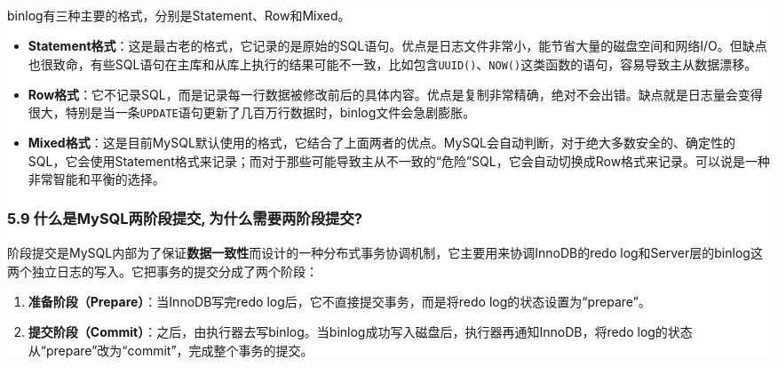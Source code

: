 binlog有三种主要的格式，分别是Statement、Row和Mixed。

* **Statement格式**：这是最古老的格式，它记录的是原始的SQL语句。优点是日志文件非常小，能节省大量的磁盘空间和网络I/O。但缺点也很致命，有些SQL语句在主库和从库上执行的结果可能不一致，比如包含`UUID()`、`NOW()`这类函数的语句，容易导致主从数据漂移。

* **Row格式**：它不记录SQL，而是记录每一行数据被修改前后的具体内容。优点是复制非常精确，绝对不会出错。缺点就是日志量会变得很大，特别是当一条`UPDATE`语句更新了几百万行数据时，binlog文件会急剧膨胀。

* **Mixed格式**：这是目前MySQL默认使用的格式，它结合了上面两者的优点。MySQL会自动判断，对于绝大多数安全的、确定性的SQL，它会使用Statement格式来记录；而对于那些可能导致主从不一致的“危险”SQL，它会自动切换成Row格式来记录。可以说是一种非常智能和平衡的选择。

### **5.9 什么是MySQL两阶段提交, 为什么需要两阶段提交?**

阶段提交是MySQL内部为了保证**数据一致性**而设计的一种分布式事务协调机制，它主要用来协调InnoDB的redo log和Server层的binlog这两个独立日志的写入。它把事务的提交分成了两个阶段：

1. **准备阶段（Prepare）**：当InnoDB写完redo log后，它不直接提交事务，而是将redo log的状态设置为“prepare”。

2. **提交阶段（Commit）**：之后，由执行器去写binlog。当binlog成功写入磁盘后，执行器再通知InnoDB，将redo log的状态从“prepare”改为“commit”，完成整个事务的提交。

